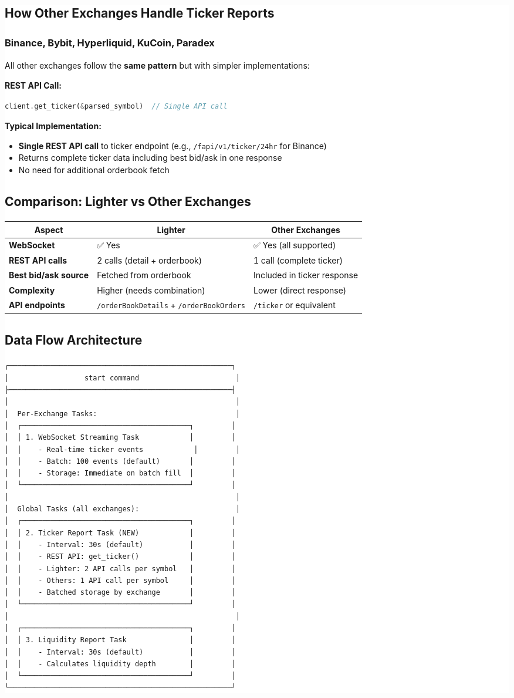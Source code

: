 ## How Other Exchanges Handle Ticker Reports

### Binance, Bybit, Hyperliquid, KuCoin, Paradex

All other exchanges follow the **same pattern** but with simpler implementations:

**REST API Call:**
```rust
client.get_ticker(&parsed_symbol)  // Single API call
```

**Typical Implementation:**
- **Single REST API call** to ticker endpoint (e.g., `/fapi/v1/ticker/24hr` for Binance)
- Returns complete ticker data including best bid/ask in one response
- No need for additional orderbook fetch

## Comparison: Lighter vs Other Exchanges

| Aspect | Lighter | Other Exchanges |
|--------|---------|----------------|
| **WebSocket** | ✅ Yes | ✅ Yes (all supported) |
| **REST API calls** | 2 calls (detail + orderbook) | 1 call (complete ticker) |
| **Best bid/ask source** | Fetched from orderbook | Included in ticker response |
| **Complexity** | Higher (needs combination) | Lower (direct response) |
| **API endpoints** | `/orderBookDetails` + `/orderBookOrders` | `/ticker` or equivalent |

## Data Flow Architecture

```
┌─────────────────────────────────────────────────────┐
│                  start command                       │
├─────────────────────────────────────────────────────┤
│                                                      │
│  Per-Exchange Tasks:                                 │
│  ┌────────────────────────────────────────┐         │
│  │ 1. WebSocket Streaming Task            │         │
│  │    - Real-time ticker events            │         │
│  │    - Batch: 100 events (default)       │         │
│  │    - Storage: Immediate on batch fill  │         │
│  └────────────────────────────────────────┘         │
│                                                      │
│  Global Tasks (all exchanges):                       │
│  ┌────────────────────────────────────────┐         │
│  │ 2. Ticker Report Task (NEW)            │         │
│  │    - Interval: 30s (default)           │         │
│  │    - REST API: get_ticker()            │         │
│  │    - Lighter: 2 API calls per symbol   │         │
│  │    - Others: 1 API call per symbol     │         │
│  │    - Batched storage by exchange       │         │
│  └────────────────────────────────────────┘         │
│                                                      │
│  ┌────────────────────────────────────────┐         │
│  │ 3. Liquidity Report Task               │         │
│  │    - Interval: 30s (default)           │         │
│  │    - Calculates liquidity depth        │         │
│  └────────────────────────────────────────┘         │
└─────────────────────────────────────────────────────┘
```

